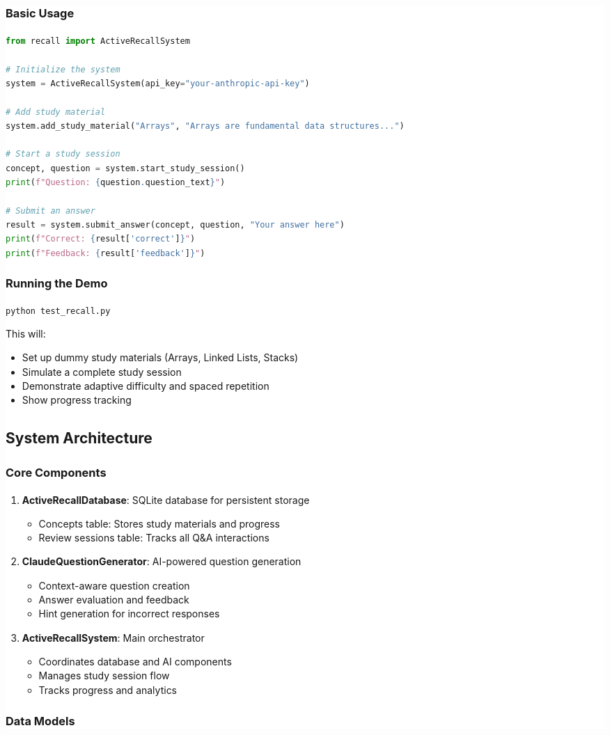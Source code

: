 ### Basic Usage

```python
from recall import ActiveRecallSystem

# Initialize the system
system = ActiveRecallSystem(api_key="your-anthropic-api-key")

# Add study material
system.add_study_material("Arrays", "Arrays are fundamental data structures...")

# Start a study session
concept, question = system.start_study_session()
print(f"Question: {question.question_text}")

# Submit an answer
result = system.submit_answer(concept, question, "Your answer here")
print(f"Correct: {result['correct']}")
print(f"Feedback: {result['feedback']}")
```

### Running the Demo

```bash
python test_recall.py
```

This will:
- Set up dummy study materials (Arrays, Linked Lists, Stacks)
- Simulate a complete study session
- Demonstrate adaptive difficulty and spaced repetition
- Show progress tracking

## System Architecture

### Core Components

1. **ActiveRecallDatabase**: SQLite database for persistent storage
   - Concepts table: Stores study materials and progress
   - Review sessions table: Tracks all Q&A interactions

2. **ClaudeQuestionGenerator**: AI-powered question generation
   - Context-aware question creation
   - Answer evaluation and feedback
   - Hint generation for incorrect responses

3. **ActiveRecallSystem**: Main orchestrator
   - Coordinates database and AI components
   - Manages study session flow
   - Tracks progress and analytics

### Data Models
